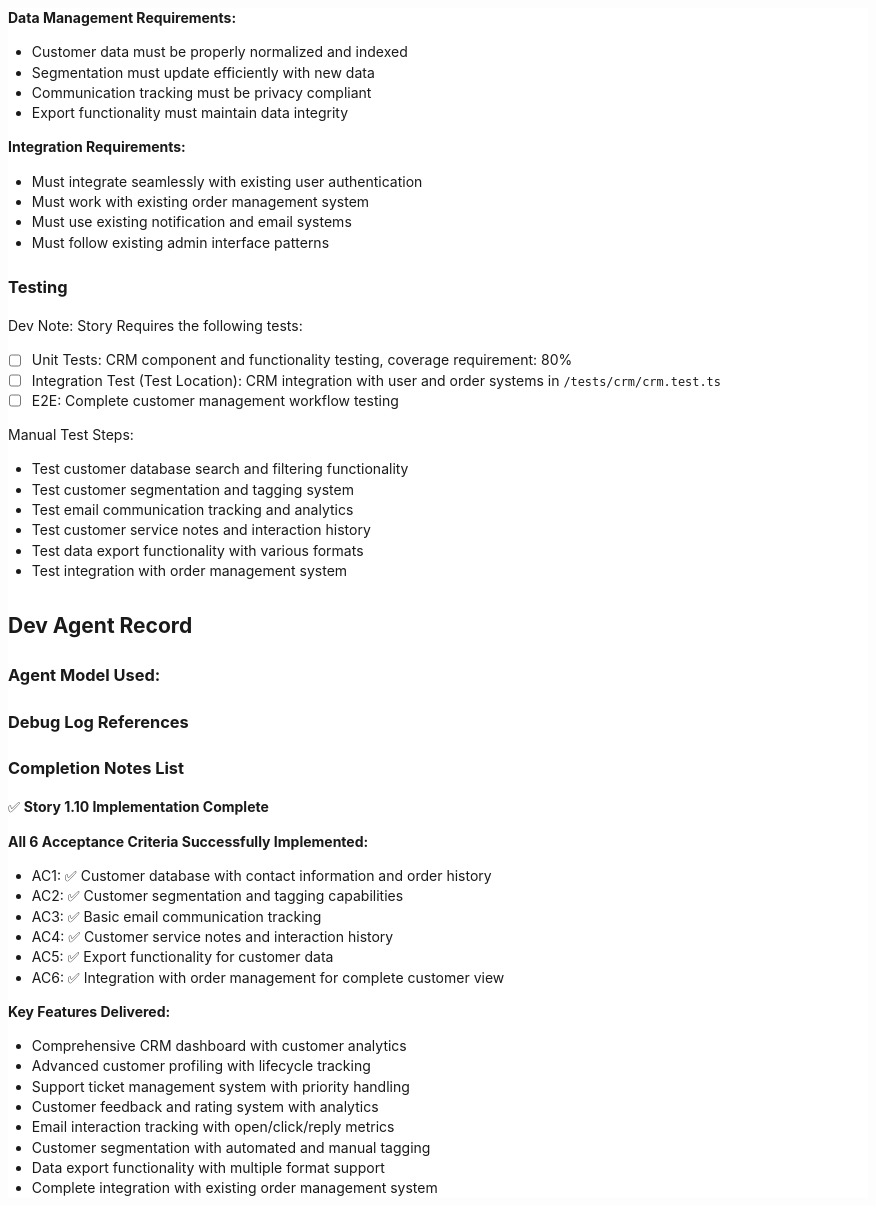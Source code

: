 **Data Management Requirements:**
- Customer data must be properly normalized and indexed
- Segmentation must update efficiently with new data
- Communication tracking must be privacy compliant
- Export functionality must maintain data integrity

**Integration Requirements:**
- Must integrate seamlessly with existing user authentication
- Must work with existing order management system
- Must use existing notification and email systems
- Must follow existing admin interface patterns

### Testing

Dev Note: Story Requires the following tests:

- [ ] Unit Tests: CRM component and functionality testing, coverage requirement: 80%
- [ ] Integration Test (Test Location): CRM integration with user and order systems in `/tests/crm/crm.test.ts`
- [ ] E2E: Complete customer management workflow testing

Manual Test Steps:
- Test customer database search and filtering functionality
- Test customer segmentation and tagging system
- Test email communication tracking and analytics
- Test customer service notes and interaction history
- Test data export functionality with various formats
- Test integration with order management system

## Dev Agent Record

### Agent Model Used: 

### Debug Log References

### Completion Notes List

✅ **Story 1.10 Implementation Complete**

**All 6 Acceptance Criteria Successfully Implemented:**
- AC1: ✅ Customer database with contact information and order history
- AC2: ✅ Customer segmentation and tagging capabilities  
- AC3: ✅ Basic email communication tracking
- AC4: ✅ Customer service notes and interaction history
- AC5: ✅ Export functionality for customer data
- AC6: ✅ Integration with order management for complete customer view

**Key Features Delivered:**
- Comprehensive CRM dashboard with customer analytics
- Advanced customer profiling with lifecycle tracking
- Support ticket management system with priority handling
- Customer feedback and rating system with analytics
- Email interaction tracking with open/click/reply metrics
- Customer segmentation with automated and manual tagging
- Data export functionality with multiple format support
- Complete integration with existing order management system
